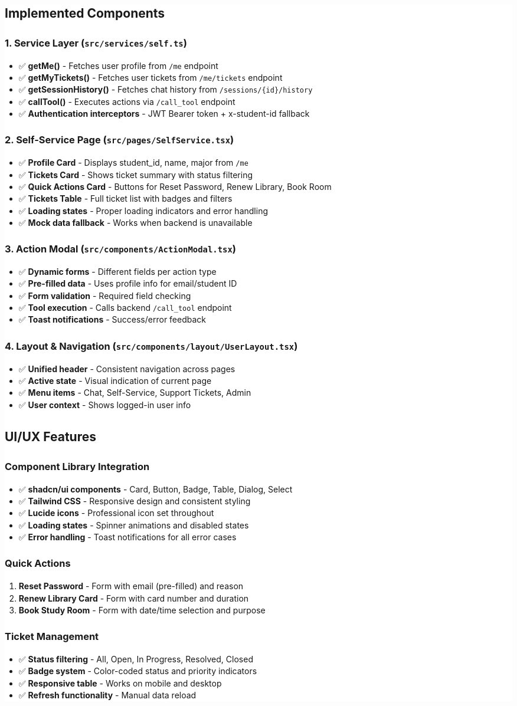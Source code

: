 ## Implemented Components

### 1. Service Layer (`src/services/self.ts`)
- ✅ **getMe()** - Fetches user profile from `/me` endpoint
- ✅ **getMyTickets()** - Fetches user tickets from `/me/tickets` endpoint  
- ✅ **getSessionHistory()** - Fetches chat history from `/sessions/{id}/history`
- ✅ **callTool()** - Executes actions via `/call_tool` endpoint
- ✅ **Authentication interceptors** - JWT Bearer token + x-student-id fallback

### 2. Self-Service Page (`src/pages/SelfService.tsx`)
- ✅ **Profile Card** - Displays student_id, name, major from `/me`
- ✅ **Tickets Card** - Shows ticket summary with status filtering
- ✅ **Quick Actions Card** - Buttons for Reset Password, Renew Library, Book Room
- ✅ **Tickets Table** - Full ticket list with badges and filters
- ✅ **Loading states** - Proper loading indicators and error handling
- ✅ **Mock data fallback** - Works when backend is unavailable

### 3. Action Modal (`src/components/ActionModal.tsx`)
- ✅ **Dynamic forms** - Different fields per action type
- ✅ **Pre-filled data** - Uses profile info for email/student ID
- ✅ **Form validation** - Required field checking
- ✅ **Tool execution** - Calls backend `/call_tool` endpoint
- ✅ **Toast notifications** - Success/error feedback

### 4. Layout & Navigation (`src/components/layout/UserLayout.tsx`)
- ✅ **Unified header** - Consistent navigation across pages
- ✅ **Active state** - Visual indication of current page
- ✅ **Menu items** - Chat, Self-Service, Support Tickets, Admin
- ✅ **User context** - Shows logged-in user info

## UI/UX Features

### Component Library Integration
- ✅ **shadcn/ui components** - Card, Button, Badge, Table, Dialog, Select
- ✅ **Tailwind CSS** - Responsive design and consistent styling
- ✅ **Lucide icons** - Professional icon set throughout
- ✅ **Loading states** - Spinner animations and disabled states
- ✅ **Error handling** - Toast notifications for all error cases

### Quick Actions
1. **Reset Password** - Form with email (pre-filled) and reason
2. **Renew Library Card** - Form with card number and duration
3. **Book Study Room** - Form with date/time selection and purpose

### Ticket Management
- ✅ **Status filtering** - All, Open, In Progress, Resolved, Closed
- ✅ **Badge system** - Color-coded status and priority indicators
- ✅ **Responsive table** - Works on mobile and desktop
- ✅ **Refresh functionality** - Manual data reload
